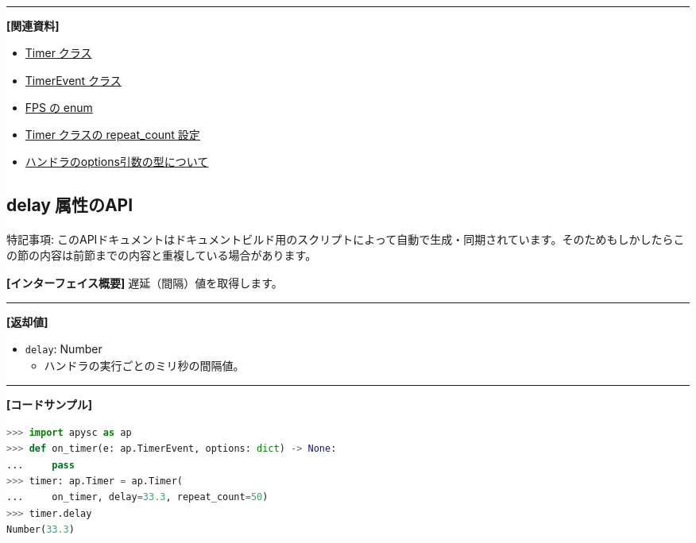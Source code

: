 <hr>

**[関連資料]**

- [Timer クラス](https://simon-ritchie.github.io/apysc/jp_timer.html)
- [TimerEvent クラス](https://simon-ritchie.github.io/apysc/jp_timer_event.html)

- [FPS の enum](https://simon-ritchie.github.io/apysc/jp_fps.html)
- [Timer クラスの repeat_count 設定](https://simon-ritchie.github.io/apysc/jp_timer_repeat_count.html)

- [ハンドラのoptions引数の型について](https://simon-ritchie.github.io/apysc/jp_about_handler_options_type.html)

## delay 属性のAPI

<span class="inconspicuous-txt">特記事項: このAPIドキュメントはドキュメントビルド用のスクリプトによって自動で生成・同期されています。そのためもしかしたらこの節の内容は前節までの内容と重複している場合があります。</span>

**[インターフェイス概要]** 遅延（間隔）値を取得します。<hr>

**[返却値]**

- `delay`: Number
  - ハンドラの実行ごとのミリ秒の間隔値。

<hr>

**[コードサンプル]**

```py
>>> import apysc as ap
>>> def on_timer(e: ap.TimerEvent, options: dict) -> None:
...     pass
>>> timer: ap.Timer = ap.Timer(
...     on_timer, delay=33.3, repeat_count=50)
>>> timer.delay
Number(33.3)
```